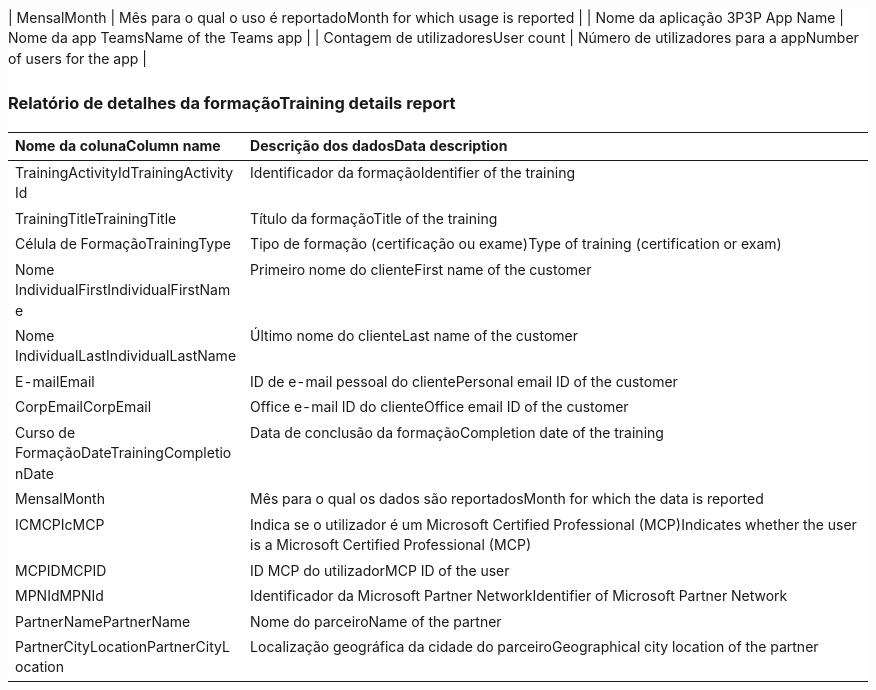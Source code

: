 | <span data-ttu-id="2fe99-490">Mensal</span><span class="sxs-lookup"><span data-stu-id="2fe99-490">Month</span></span> | <span data-ttu-id="2fe99-491">Mês para o qual o uso é reportado</span><span class="sxs-lookup"><span data-stu-id="2fe99-491">Month for which usage is reported</span></span> | 
| <span data-ttu-id="2fe99-492">Nome da aplicação 3P</span><span class="sxs-lookup"><span data-stu-id="2fe99-492">3P App Name</span></span> | <span data-ttu-id="2fe99-493">Nome da app Teams</span><span class="sxs-lookup"><span data-stu-id="2fe99-493">Name of the Teams app</span></span> | 
| <span data-ttu-id="2fe99-494">Contagem de utilizadores</span><span class="sxs-lookup"><span data-stu-id="2fe99-494">User count</span></span> | <span data-ttu-id="2fe99-495">Número de utilizadores para a app</span><span class="sxs-lookup"><span data-stu-id="2fe99-495">Number of users for the app</span></span> | 


### <a name="training-details-report"></a><span data-ttu-id="2fe99-496">**Relatório de detalhes da formação**</span><span class="sxs-lookup"><span data-stu-id="2fe99-496">**Training details report**</span></span>

| <span data-ttu-id="2fe99-497">Nome da coluna</span><span class="sxs-lookup"><span data-stu-id="2fe99-497">Column name</span></span> | <span data-ttu-id="2fe99-498">Descrição dos dados</span><span class="sxs-lookup"><span data-stu-id="2fe99-498">Data description</span></span> | 
| :--------- | :--------- | 
| <span data-ttu-id="2fe99-499">TrainingActivityId</span><span class="sxs-lookup"><span data-stu-id="2fe99-499">TrainingActivityId</span></span> | <span data-ttu-id="2fe99-500">Identificador da formação</span><span class="sxs-lookup"><span data-stu-id="2fe99-500">Identifier of the training</span></span> | 
| <span data-ttu-id="2fe99-501">TrainingTitle</span><span class="sxs-lookup"><span data-stu-id="2fe99-501">TrainingTitle</span></span> | <span data-ttu-id="2fe99-502">Título da formação</span><span class="sxs-lookup"><span data-stu-id="2fe99-502">Title of the training</span></span> | 
| <span data-ttu-id="2fe99-503">Célula de Formação</span><span class="sxs-lookup"><span data-stu-id="2fe99-503">TrainingType</span></span> | <span data-ttu-id="2fe99-504">Tipo de formação (certificação ou exame)</span><span class="sxs-lookup"><span data-stu-id="2fe99-504">Type of training (certification or exam)</span></span> | 
| <span data-ttu-id="2fe99-505">Nome IndividualFirst</span><span class="sxs-lookup"><span data-stu-id="2fe99-505">IndividualFirstName</span></span> | <span data-ttu-id="2fe99-506">Primeiro nome do cliente</span><span class="sxs-lookup"><span data-stu-id="2fe99-506">First name of the customer</span></span> | 
| <span data-ttu-id="2fe99-507">Nome IndividualLast</span><span class="sxs-lookup"><span data-stu-id="2fe99-507">IndividualLastName</span></span> | <span data-ttu-id="2fe99-508">Último nome do cliente</span><span class="sxs-lookup"><span data-stu-id="2fe99-508">Last name of the customer</span></span> | 
| <span data-ttu-id="2fe99-509">E-mail</span><span class="sxs-lookup"><span data-stu-id="2fe99-509">Email</span></span> | <span data-ttu-id="2fe99-510">ID de e-mail pessoal do cliente</span><span class="sxs-lookup"><span data-stu-id="2fe99-510">Personal email ID of the customer</span></span> | 
| <span data-ttu-id="2fe99-511">CorpEmail</span><span class="sxs-lookup"><span data-stu-id="2fe99-511">CorpEmail</span></span> | <span data-ttu-id="2fe99-512">Office e-mail ID do cliente</span><span class="sxs-lookup"><span data-stu-id="2fe99-512">Office email ID of the customer</span></span> | 
| <span data-ttu-id="2fe99-513">Curso de FormaçãoDate</span><span class="sxs-lookup"><span data-stu-id="2fe99-513">TrainingCompletionDate</span></span> | <span data-ttu-id="2fe99-514">Data de conclusão da formação</span><span class="sxs-lookup"><span data-stu-id="2fe99-514">Completion date of the training</span></span> | 
| <span data-ttu-id="2fe99-515">Mensal</span><span class="sxs-lookup"><span data-stu-id="2fe99-515">Month</span></span> | <span data-ttu-id="2fe99-516">Mês para o qual os dados são reportados</span><span class="sxs-lookup"><span data-stu-id="2fe99-516">Month for which the data is reported</span></span> | 
| <span data-ttu-id="2fe99-517">ICMCP</span><span class="sxs-lookup"><span data-stu-id="2fe99-517">IcMCP</span></span> | <span data-ttu-id="2fe99-518">Indica se o utilizador é um Microsoft Certified Professional (MCP)</span><span class="sxs-lookup"><span data-stu-id="2fe99-518">Indicates whether the user is a Microsoft Certified Professional (MCP)</span></span> | 
| <span data-ttu-id="2fe99-519">MCPID</span><span class="sxs-lookup"><span data-stu-id="2fe99-519">MCPID</span></span> | <span data-ttu-id="2fe99-520">ID MCP do utilizador</span><span class="sxs-lookup"><span data-stu-id="2fe99-520">MCP ID of the user</span></span> | 
| <span data-ttu-id="2fe99-521">MPNId</span><span class="sxs-lookup"><span data-stu-id="2fe99-521">MPNId</span></span> | <span data-ttu-id="2fe99-522">Identificador da Microsoft Partner Network</span><span class="sxs-lookup"><span data-stu-id="2fe99-522">Identifier of Microsoft Partner Network</span></span> | 
| <span data-ttu-id="2fe99-523">PartnerName</span><span class="sxs-lookup"><span data-stu-id="2fe99-523">PartnerName</span></span> | <span data-ttu-id="2fe99-524">Nome do parceiro</span><span class="sxs-lookup"><span data-stu-id="2fe99-524">Name of the partner</span></span> | 
| <span data-ttu-id="2fe99-525">PartnerCityLocation</span><span class="sxs-lookup"><span data-stu-id="2fe99-525">PartnerCityLocation</span></span> | <span data-ttu-id="2fe99-526">Localização geográfica da cidade do parceiro</span><span class="sxs-lookup"><span data-stu-id="2fe99-526">Geographical city location of the partner</span></span> | 